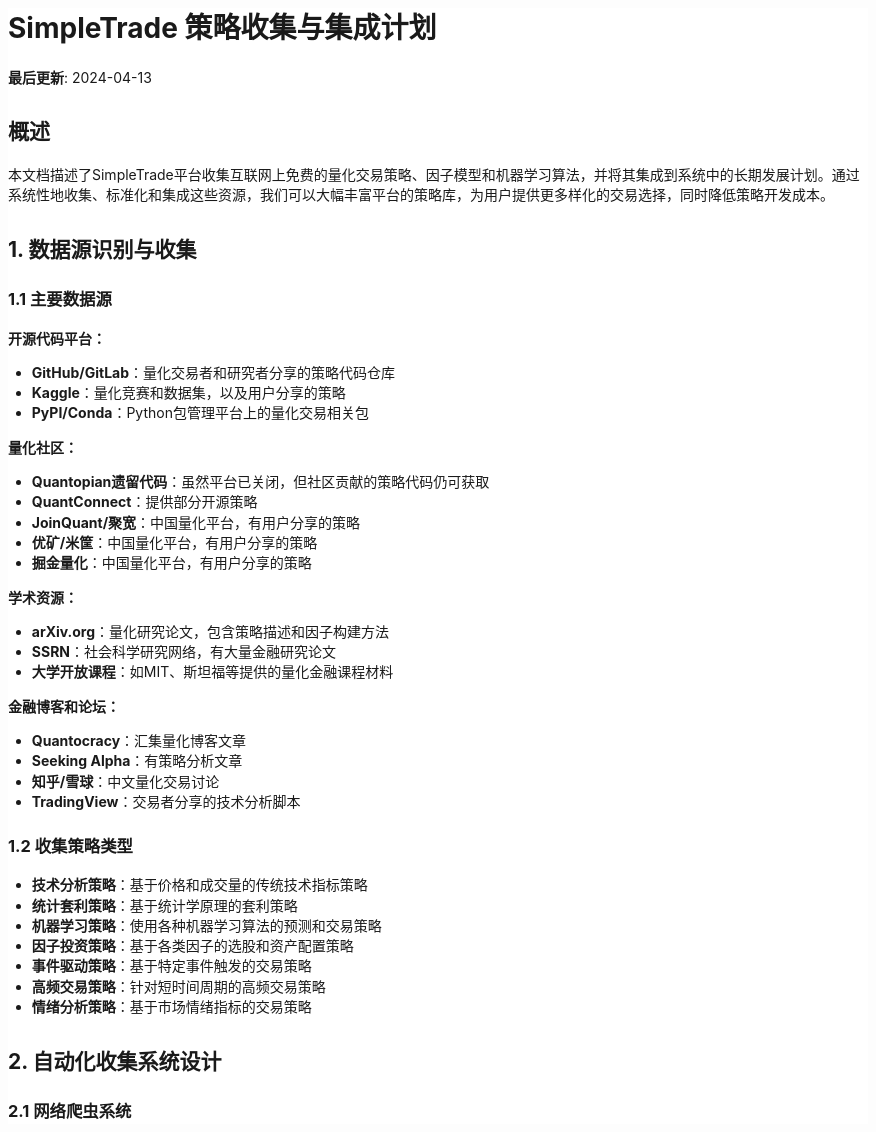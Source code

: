 # SimpleTrade 策略收集与集成计划

**最后更新**: 2024-04-13

## 概述

本文档描述了SimpleTrade平台收集互联网上免费的量化交易策略、因子模型和机器学习算法，并将其集成到系统中的长期发展计划。通过系统性地收集、标准化和集成这些资源，我们可以大幅丰富平台的策略库，为用户提供更多样化的交易选择，同时降低策略开发成本。

## 1. 数据源识别与收集

### 1.1 主要数据源

**开源代码平台：**
- **GitHub/GitLab**：量化交易者和研究者分享的策略代码仓库
- **Kaggle**：量化竞赛和数据集，以及用户分享的策略
- **PyPI/Conda**：Python包管理平台上的量化交易相关包

**量化社区：**
- **Quantopian遗留代码**：虽然平台已关闭，但社区贡献的策略代码仍可获取
- **QuantConnect**：提供部分开源策略
- **JoinQuant/聚宽**：中国量化平台，有用户分享的策略
- **优矿/米筐**：中国量化平台，有用户分享的策略
- **掘金量化**：中国量化平台，有用户分享的策略

**学术资源：**
- **arXiv.org**：量化研究论文，包含策略描述和因子构建方法
- **SSRN**：社会科学研究网络，有大量金融研究论文
- **大学开放课程**：如MIT、斯坦福等提供的量化金融课程材料

**金融博客和论坛：**
- **Quantocracy**：汇集量化博客文章
- **Seeking Alpha**：有策略分析文章
- **知乎/雪球**：中文量化交易讨论
- **TradingView**：交易者分享的技术分析脚本

### 1.2 收集策略类型

- **技术分析策略**：基于价格和成交量的传统技术指标策略
- **统计套利策略**：基于统计学原理的套利策略
- **机器学习策略**：使用各种机器学习算法的预测和交易策略
- **因子投资策略**：基于各类因子的选股和资产配置策略
- **事件驱动策略**：基于特定事件触发的交易策略
- **高频交易策略**：针对短时间周期的高频交易策略
- **情绪分析策略**：基于市场情绪指标的交易策略

## 2. 自动化收集系统设计

### 2.1 网络爬虫系统
